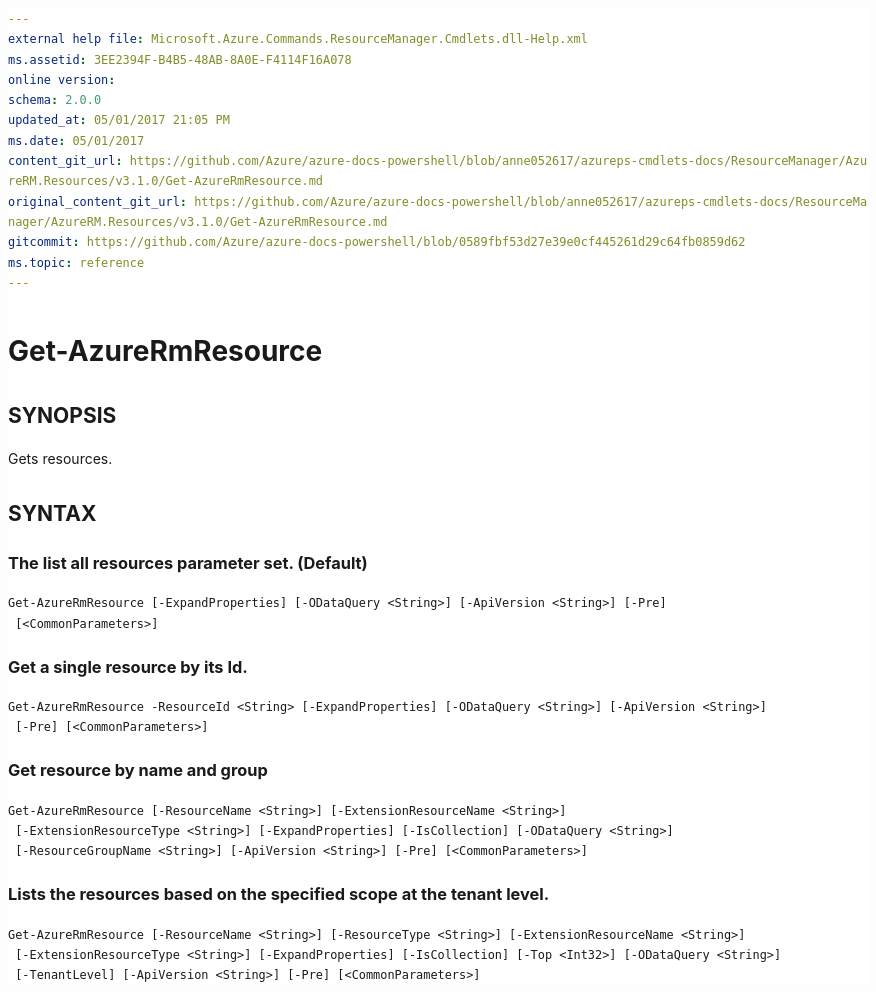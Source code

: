 ```yaml
---
external help file: Microsoft.Azure.Commands.ResourceManager.Cmdlets.dll-Help.xml
ms.assetid: 3EE2394F-B4B5-48AB-8A0E-F4114F16A078
online version:
schema: 2.0.0
updated_at: 05/01/2017 21:05 PM
ms.date: 05/01/2017
content_git_url: https://github.com/Azure/azure-docs-powershell/blob/anne052617/azureps-cmdlets-docs/ResourceManager/AzureRM.Resources/v3.1.0/Get-AzureRmResource.md
original_content_git_url: https://github.com/Azure/azure-docs-powershell/blob/anne052617/azureps-cmdlets-docs/ResourceManager/AzureRM.Resources/v3.1.0/Get-AzureRmResource.md
gitcommit: https://github.com/Azure/azure-docs-powershell/blob/0589fbf53d27e39e0cf445261d29c64fb0859d62
ms.topic: reference
---
```


# Get-AzureRmResource

## SYNOPSIS
Gets resources.

## SYNTAX

### The list all resources parameter set. (Default)
```
Get-AzureRmResource [-ExpandProperties] [-ODataQuery <String>] [-ApiVersion <String>] [-Pre]
 [<CommonParameters>]
```

### Get a single resource by its Id.
```
Get-AzureRmResource -ResourceId <String> [-ExpandProperties] [-ODataQuery <String>] [-ApiVersion <String>]
 [-Pre] [<CommonParameters>]
```

### Get resource by name and group
```
Get-AzureRmResource [-ResourceName <String>] [-ExtensionResourceName <String>]
 [-ExtensionResourceType <String>] [-ExpandProperties] [-IsCollection] [-ODataQuery <String>]
 [-ResourceGroupName <String>] [-ApiVersion <String>] [-Pre] [<CommonParameters>]
```

### Lists the resources based on the specified scope at the tenant level.
```
Get-AzureRmResource [-ResourceName <String>] [-ResourceType <String>] [-ExtensionResourceName <String>]
 [-ExtensionResourceType <String>] [-ExpandProperties] [-IsCollection] [-Top <Int32>] [-ODataQuery <String>]
 [-TenantLevel] [-ApiVersion <String>] [-Pre] [<CommonParameters>]
```
